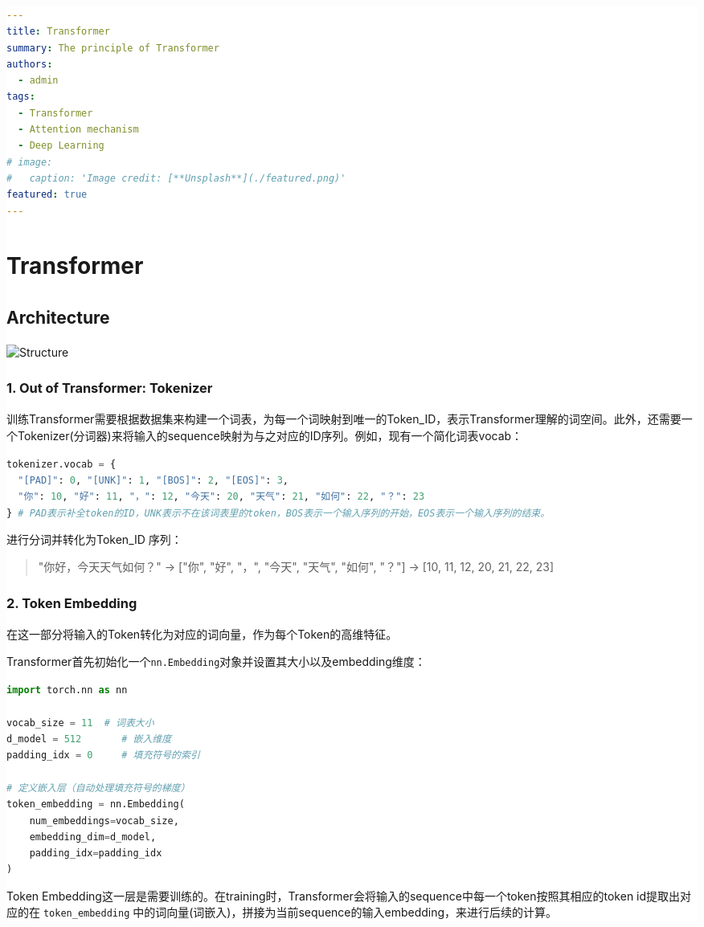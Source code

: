 ```yaml
---
title: Transformer
summary: The principle of Transformer
authors:
  - admin
tags:
  - Transformer
  - Attention mechanism
  - Deep Learning
# image:
#   caption: 'Image credit: [**Unsplash**](./featured.png)'
featured: true
---
```


# Transformer

## Architecture
![Structure](https://img-blog.csdnimg.cn/bc79f0495726452ea3f5704c6fbe6b60.png)

### 1. Out of Transformer: Tokenizer
训练Transformer需要根据数据集来构建一个词表，为每一个词映射到唯一的Token_ID，表示Transformer理解的词空间。此外，还需要一个Tokenizer(分词器)来将输入的sequence映射为与之对应的ID序列。例如，现有一个简化词表vocab：
```python
tokenizer.vocab = {
  "[PAD]": 0, "[UNK]": 1, "[BOS]": 2, "[EOS]": 3, 
  "你": 10, "好": 11, "，": 12, "今天": 20, "天气": 21, "如何": 22, "？": 23
} # PAD表示补全token的ID，UNK表示不在该词表里的token，BOS表示一个输入序列的开始，EOS表示一个输入序列的结束。
```
进行分词并转化为Token_ID 序列：
> "你好，今天天气如何？" $\rightarrow$ ["你", "好", "，", "今天", "天气", "如何", "？"] $\rightarrow$ [10, 11, 12, 20, 21, 22, 23]

### 2. Token Embedding
在这一部分将输入的Token转化为对应的词向量，作为每个Token的高维特征。

Transformer首先初始化一个`nn.Embedding`对象并设置其大小以及embedding维度：
```python
import torch.nn as nn

vocab_size = 11  # 词表大小
d_model = 512       # 嵌入维度
padding_idx = 0     # 填充符号的索引

# 定义嵌入层（自动处理填充符号的梯度）
token_embedding = nn.Embedding(
    num_embeddings=vocab_size,
    embedding_dim=d_model,
    padding_idx=padding_idx
)
```
Token Embedding这一层是需要训练的。在training时，Transformer会将输入的sequence中每一个token按照其相应的token id提取出对应的在 `token_embedding` 中的词向量(词嵌入)，拼接为当前sequence的输入embedding，来进行后续的计算。
